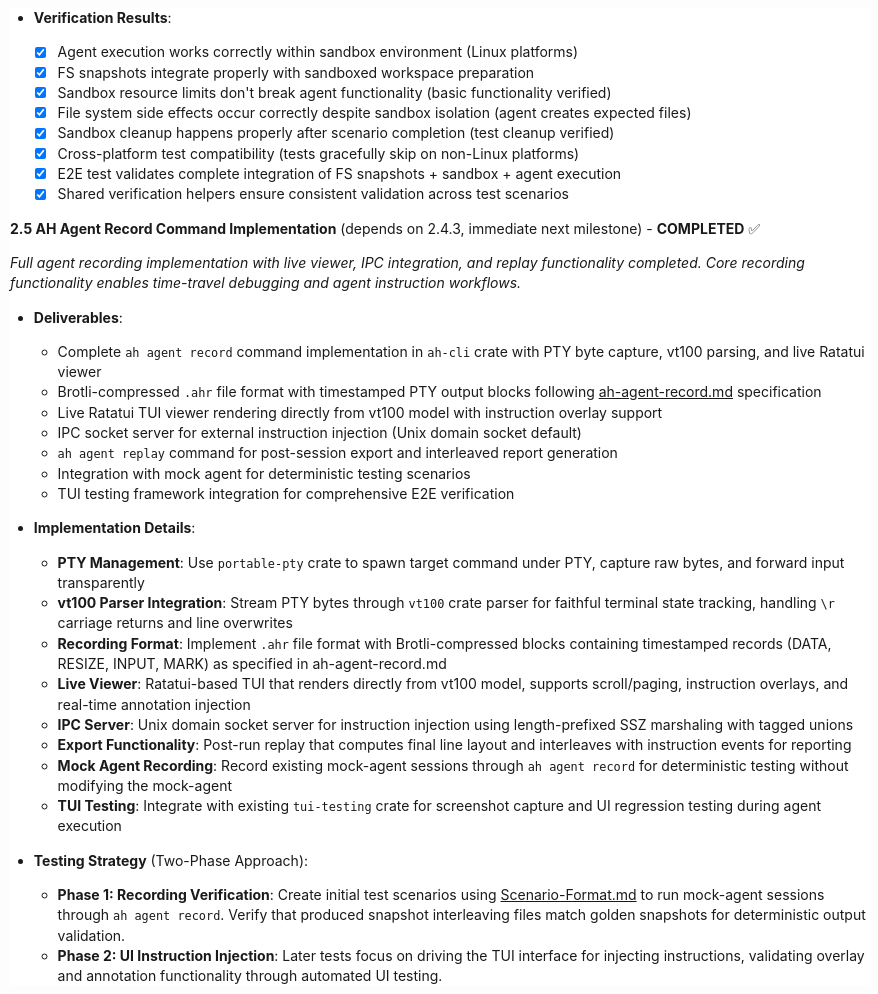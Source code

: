 - **Verification Results**:

  - [x] Agent execution works correctly within sandbox environment (Linux platforms)
  - [x] FS snapshots integrate properly with sandboxed workspace preparation
  - [x] Sandbox resource limits don't break agent functionality (basic functionality verified)
  - [x] File system side effects occur correctly despite sandbox isolation (agent creates expected files)
  - [x] Sandbox cleanup happens properly after scenario completion (test cleanup verified)
  - [x] Cross-platform test compatibility (tests gracefully skip on non-Linux platforms)
  - [x] E2E test validates complete integration of FS snapshots + sandbox + agent execution
  - [x] Shared verification helpers ensure consistent validation across test scenarios

**2.5 AH Agent Record Command Implementation** (depends on 2.4.3, immediate next milestone) - **COMPLETED** ✅

*Full agent recording implementation with live viewer, IPC integration, and replay functionality completed. Core recording functionality enables time-travel debugging and agent instruction workflows.*

- **Deliverables**:

  - Complete `ah agent record` command implementation in `ah-cli` crate with PTY byte capture, vt100 parsing, and live Ratatui viewer
  - Brotli-compressed `.ahr` file format with timestamped PTY output blocks following [ah-agent-record.md](../../specs/Public/ah-agent-record.md) specification
  - Live Ratatui TUI viewer rendering directly from vt100 model with instruction overlay support
  - IPC socket server for external instruction injection (Unix domain socket default)
  - `ah agent replay` command for post-session export and interleaved report generation
  - Integration with mock agent for deterministic testing scenarios
  - TUI testing framework integration for comprehensive E2E verification

- **Implementation Details**:

  - **PTY Management**: Use `portable-pty` crate to spawn target command under PTY, capture raw bytes, and forward input transparently
  - **vt100 Parser Integration**: Stream PTY bytes through `vt100` crate parser for faithful terminal state tracking, handling `\r` carriage returns and line overwrites
  - **Recording Format**: Implement `.ahr` file format with Brotli-compressed blocks containing timestamped records (DATA, RESIZE, INPUT, MARK) as specified in ah-agent-record.md
  - **Live Viewer**: Ratatui-based TUI that renders directly from vt100 model, supports scroll/paging, instruction overlays, and real-time annotation injection
  - **IPC Server**: Unix domain socket server for instruction injection using length-prefixed SSZ marshaling with tagged unions
  - **Export Functionality**: Post-run replay that computes final line layout and interleaves with instruction events for reporting
  - **Mock Agent Recording**: Record existing mock-agent sessions through `ah agent record` for deterministic testing without modifying the mock-agent
  - **TUI Testing**: Integrate with existing `tui-testing` crate for screenshot capture and UI regression testing during agent execution

- **Testing Strategy** (Two-Phase Approach):

  - **Phase 1: Recording Verification**: Create initial test scenarios using [Scenario-Format.md](../../specs/Public/Scenario-Format.md) to run mock-agent sessions through `ah agent record`. Verify that produced snapshot interleaving files match golden snapshots for deterministic output validation.
  - **Phase 2: UI Instruction Injection**: Later tests focus on driving the TUI interface for injecting instructions, validating overlay and annotation functionality through automated UI testing.
